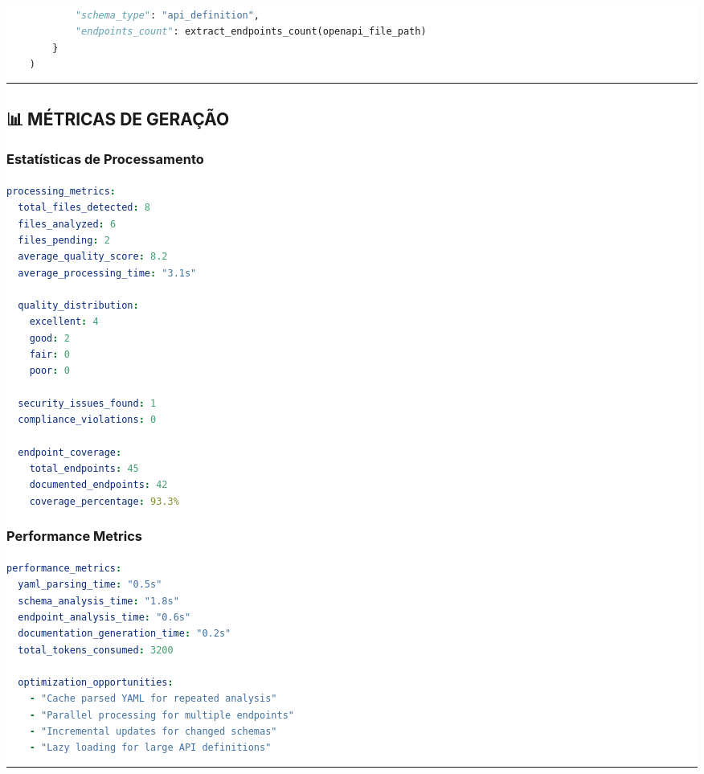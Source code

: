 ```python
            "schema_type": "api_definition",
            "endpoints_count": extract_endpoints_count(openapi_file_path)
        }
    )
```

---

## 📊 **MÉTRICAS DE GERAÇÃO**

### **Estatísticas de Processamento**
```yaml
processing_metrics:
  total_files_detected: 8
  files_analyzed: 6
  files_pending: 2
  average_quality_score: 8.2
  average_processing_time: "3.1s"
  
  quality_distribution:
    excellent: 4
    good: 2
    fair: 0
    poor: 0
    
  security_issues_found: 1
  compliance_violations: 0
  
  endpoint_coverage:
    total_endpoints: 45
    documented_endpoints: 42
    coverage_percentage: 93.3%
```

### **Performance Metrics**
```yaml
performance_metrics:
  yaml_parsing_time: "0.5s"
  schema_analysis_time: "1.8s"
  endpoint_analysis_time: "0.6s"
  documentation_generation_time: "0.2s"
  total_tokens_consumed: 3200
  
  optimization_opportunities:
    - "Cache parsed YAML for repeated analysis"
    - "Parallel processing for multiple endpoints"
    - "Incremental updates for changed schemas"
    - "Lazy loading for large API definitions"
```

---
